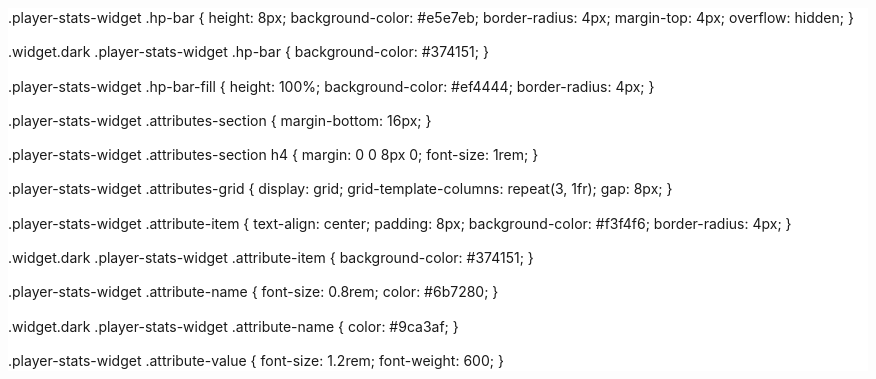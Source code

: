 .player-stats-widget .hp-bar {
  height: 8px;
  background-color: #e5e7eb;
  border-radius: 4px;
  margin-top: 4px;
  overflow: hidden;
}

.widget.dark .player-stats-widget .hp-bar {
  background-color: #374151;
}

.player-stats-widget .hp-bar-fill {
  height: 100%;
  background-color: #ef4444;
  border-radius: 4px;
}

.player-stats-widget .attributes-section {
  margin-bottom: 16px;
}

.player-stats-widget .attributes-section h4 {
  margin: 0 0 8px 0;
  font-size: 1rem;
}

.player-stats-widget .attributes-grid {
  display: grid;
  grid-template-columns: repeat(3, 1fr);
  gap: 8px;
}

.player-stats-widget .attribute-item {
  text-align: center;
  padding: 8px;
  background-color: #f3f4f6;
  border-radius: 4px;
}

.widget.dark .player-stats-widget .attribute-item {
  background-color: #374151;
}

.player-stats-widget .attribute-name {
  font-size: 0.8rem;
  color: #6b7280;
}

.widget.dark .player-stats-widget .attribute-name {
  color: #9ca3af;
}

.player-stats-widget .attribute-value {
  font-size: 1.2rem;
  font-weight: 600;
}
